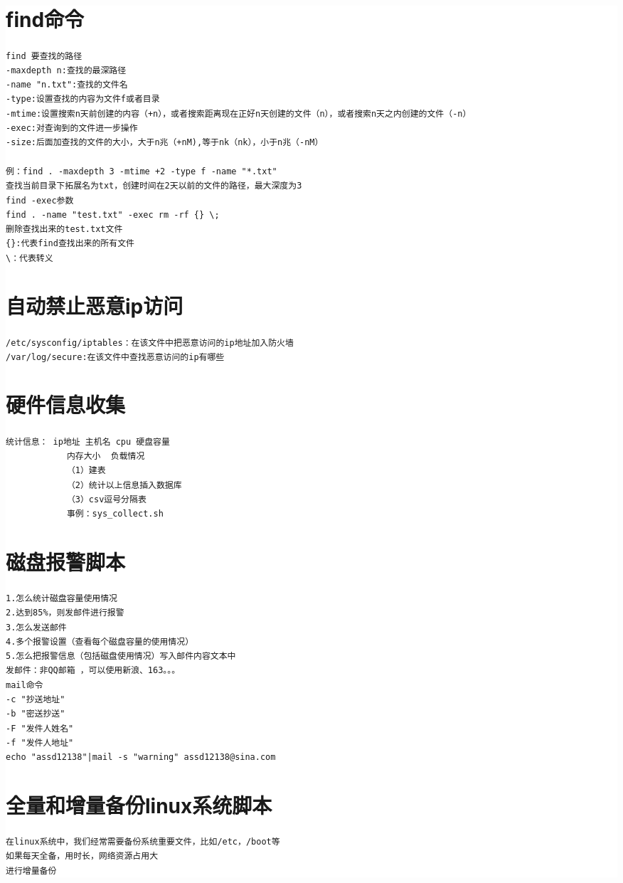 # find命令
	find 要查找的路径
	-maxdepth n:查找的最深路径
	-name "n.txt":查找的文件名
	-type:设置查找的内容为文件f或者目录
	-mtime:设置搜索n天前创建的内容（+n），或者搜索距离现在正好n天创建的文件（n），或者搜索n天之内创建的文件（-n）
	-exec:对查询到的文件进一步操作
	-size:后面加查找的文件的大小，大于n兆（+nM),等于nk（nk），小于n兆（-nM）

	例：find . -maxdepth 3 -mtime +2 -type f -name "*.txt"
	查找当前目录下拓展名为txt，创建时间在2天以前的文件的路径，最大深度为3
	find -exec参数
	find . -name "test.txt" -exec rm -rf {} \; 
	删除查找出来的test.txt文件
	{}:代表find查找出来的所有文件
	\：代表转义

# 自动禁止恶意ip访问
	/etc/sysconfig/iptables：在该文件中把恶意访问的ip地址加入防火墙
	/var/log/secure:在该文件中查找恶意访问的ip有哪些
# 硬件信息收集
	统计信息： ip地址 主机名 cpu 硬盘容量
				内存大小  负载情况
				（1）建表
				（2）统计以上信息插入数据库
				（3）csv逗号分隔表
				事例：sys_collect.sh
# 磁盘报警脚本
	1.怎么统计磁盘容量使用情况
	2.达到85%，则发邮件进行报警
	3.怎么发送邮件
	4.多个报警设置（查看每个磁盘容量的使用情况）
	5.怎么把报警信息（包括磁盘使用情况）写入邮件内容文本中
	发邮件：非QQ邮箱 ，可以使用新浪、163。。。
	mail命令
	-c "抄送地址"
	-b "密送抄送"
	-F "发件人姓名"
	-f "发件人地址"
	echo "assd12138"|mail -s "warning" assd12138@sina.com 
	
#  全量和增量备份linux系统脚本

	在linux系统中，我们经常需要备份系统重要文件，比如/etc，/boot等
	如果每天全备，用时长，网络资源占用大
	进行增量备份
